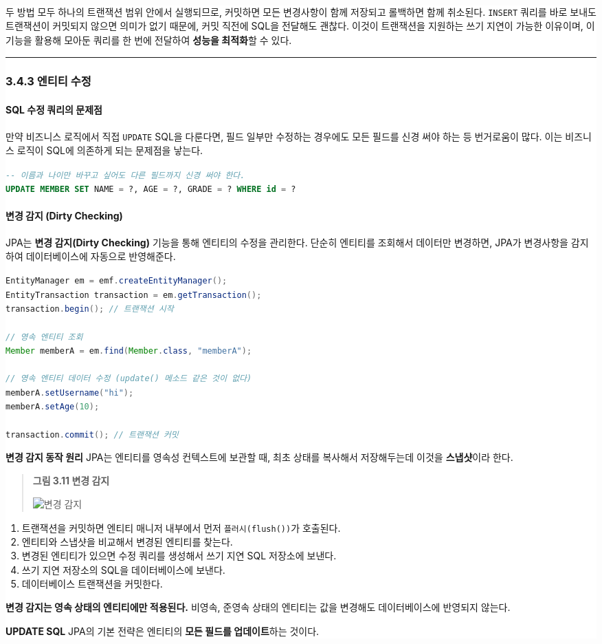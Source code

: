 두 방법 모두 하나의 트랜잭션 범위 안에서 실행되므로, 커밋하면 모든 변경사항이 함께 저장되고 롤백하면 함께 취소된다. `INSERT` 쿼리를 바로 보내도 트랜잭션이 커밋되지 않으면 의미가 없기 때문에, 커밋 직전에 SQL을 전달해도 괜찮다. 이것이 트랜잭션을 지원하는 쓰기 지연이 가능한 이유이며, 이 기능을 활용해 모아둔 쿼리를 한 번에 전달하여 **성능을 최적화**할 수 있다.

---

### 3.4.3 엔티티 수정

#### SQL 수정 쿼리의 문제점

만약 비즈니스 로직에서 직접 `UPDATE` SQL을 다룬다면, 필드 일부만 수정하는 경우에도 모든 필드를 신경 써야 하는 등 번거로움이 많다. 이는 비즈니스 로직이 SQL에 의존하게 되는 문제점을 낳는다.

```sql
-- 이름과 나이만 바꾸고 싶어도 다른 필드까지 신경 써야 한다.
UPDATE MEMBER SET NAME = ?, AGE = ?, GRADE = ? WHERE id = ?
```

#### 변경 감지 (Dirty Checking)

JPA는 **변경 감지(Dirty Checking)** 기능을 통해 엔티티의 수정을 관리한다. 단순히 엔티티를 조회해서 데이터만 변경하면, JPA가 변경사항을 감지하여 데이터베이스에 자동으로 반영해준다.

```java
EntityManager em = emf.createEntityManager();
EntityTransaction transaction = em.getTransaction();
transaction.begin(); // 트랜잭션 시작

// 영속 엔티티 조회
Member memberA = em.find(Member.class, "memberA");

// 영속 엔티티 데이터 수정 (update() 메소드 같은 것이 없다)
memberA.setUsername("hi");
memberA.setAge(10);

transaction.commit(); // 트랜잭션 커밋
```

**변경 감지 동작 원리**
JPA는 엔티티를 영속성 컨텍스트에 보관할 때, 최초 상태를 복사해서 저장해두는데 이것을 **스냅샷**이라 한다.

> **그림 3.11 변경 감지**
>
> ![변경 감지](https://user-images.githubusercontent.com/87989933/197335056-12530693-d980-4ce0-8c88-e3ca0d3129fa.png)

1.  트랜잭션을 커밋하면 엔티티 매니저 내부에서 먼저 `플러시(flush())`가 호출된다.
2.  엔티티와 스냅샷을 비교해서 변경된 엔티티를 찾는다.
3.  변경된 엔티티가 있으면 수정 쿼리를 생성해서 쓰기 지연 SQL 저장소에 보낸다.
4.  쓰기 지연 저장소의 SQL을 데이터베이스에 보낸다.
5.  데이터베이스 트랜잭션을 커밋한다.

**변경 감지는 영속 상태의 엔티티에만 적용된다.** 비영속, 준영속 상태의 엔티티는 값을 변경해도 데이터베이스에 반영되지 않는다.

**UPDATE SQL**
JPA의 기본 전략은 엔티티의 **모든 필드를 업데이트**하는 것이다.
